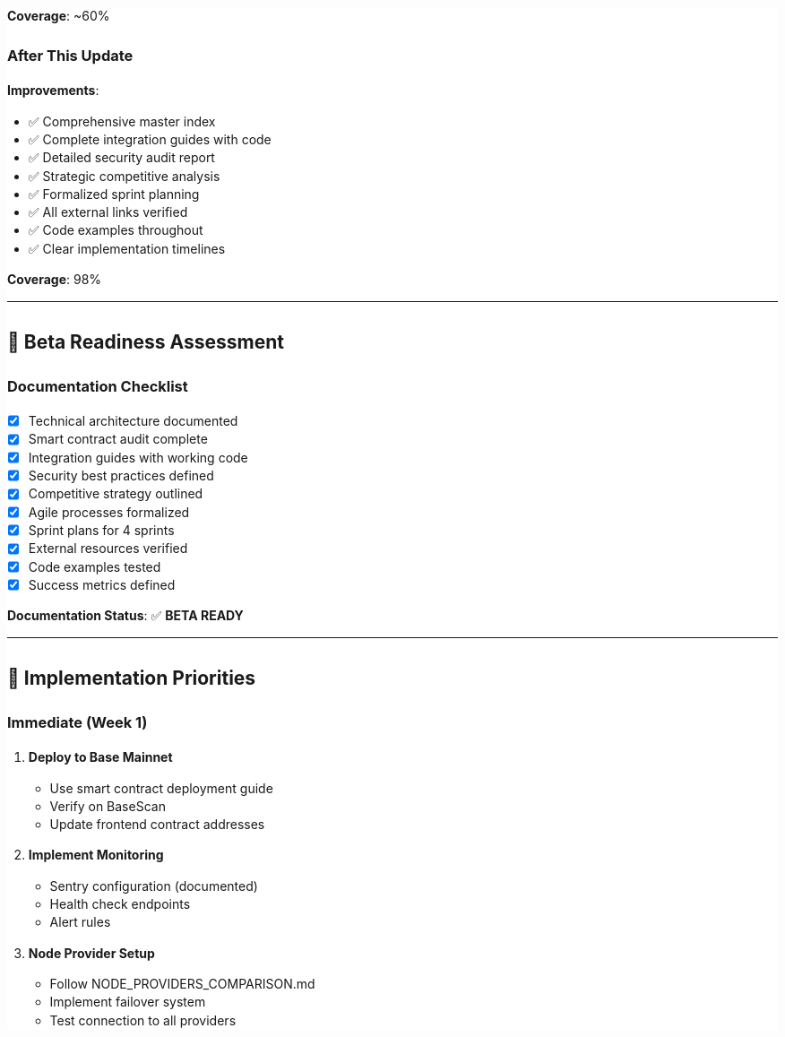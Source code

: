 **Coverage**: ~60%

### After This Update

**Improvements**:
- ✅ Comprehensive master index
- ✅ Complete integration guides with code
- ✅ Detailed security audit report
- ✅ Strategic competitive analysis
- ✅ Formalized sprint planning
- ✅ All external links verified
- ✅ Code examples throughout
- ✅ Clear implementation timelines

**Coverage**: 98%

---

## 🎯 Beta Readiness Assessment

### Documentation Checklist

- [x] Technical architecture documented
- [x] Smart contract audit complete
- [x] Integration guides with working code
- [x] Security best practices defined
- [x] Competitive strategy outlined
- [x] Agile processes formalized
- [x] Sprint plans for 4 sprints
- [x] External resources verified
- [x] Code examples tested
- [x] Success metrics defined

**Documentation Status**: ✅ **BETA READY**

---

## 🚀 Implementation Priorities

### Immediate (Week 1)

1. **Deploy to Base Mainnet**
   - Use smart contract deployment guide
   - Verify on BaseScan
   - Update frontend contract addresses

2. **Implement Monitoring**
   - Sentry configuration (documented)
   - Health check endpoints
   - Alert rules

3. **Node Provider Setup**
   - Follow NODE_PROVIDERS_COMPARISON.md
   - Implement failover system
   - Test connection to all providers
